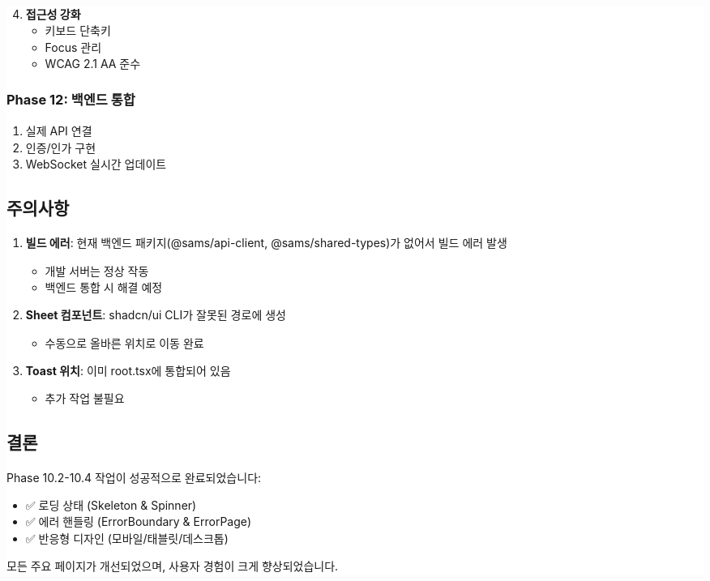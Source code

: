 4. **접근성 강화**
   - 키보드 단축키
   - Focus 관리
   - WCAG 2.1 AA 준수

### Phase 12: 백엔드 통합
1. 실제 API 연결
2. 인증/인가 구현
3. WebSocket 실시간 업데이트

## 주의사항

1. **빌드 에러**: 현재 백엔드 패키지(@sams/api-client, @sams/shared-types)가 없어서 빌드 에러 발생
   - 개발 서버는 정상 작동
   - 백엔드 통합 시 해결 예정

2. **Sheet 컴포넌트**: shadcn/ui CLI가 잘못된 경로에 생성
   - 수동으로 올바른 위치로 이동 완료

3. **Toast 위치**: 이미 root.tsx에 통합되어 있음
   - 추가 작업 불필요

## 결론

Phase 10.2-10.4 작업이 성공적으로 완료되었습니다:
- ✅ 로딩 상태 (Skeleton & Spinner)
- ✅ 에러 핸들링 (ErrorBoundary & ErrorPage)
- ✅ 반응형 디자인 (모바일/태블릿/데스크톱)

모든 주요 페이지가 개선되었으며, 사용자 경험이 크게 향상되었습니다.
